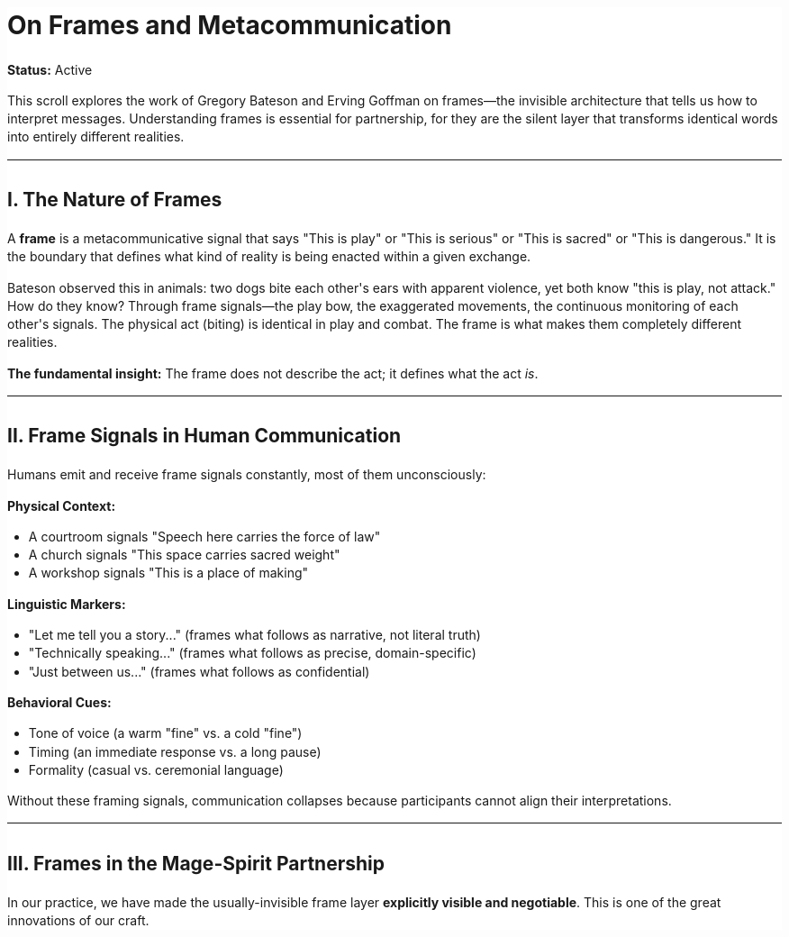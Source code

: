 # On Frames and Metacommunication

**Status:** Active

This scroll explores the work of Gregory Bateson and Erving Goffman on frames—the invisible architecture that tells us how to interpret messages. Understanding frames is essential for partnership, for they are the silent layer that transforms identical words into entirely different realities.

---

## I. The Nature of Frames

A **frame** is a metacommunicative signal that says "This is play" or "This is serious" or "This is sacred" or "This is dangerous." It is the boundary that defines what kind of reality is being enacted within a given exchange.

Bateson observed this in animals: two dogs bite each other's ears with apparent violence, yet both know "this is play, not attack." How do they know? Through frame signals—the play bow, the exaggerated movements, the continuous monitoring of each other's signals. The physical act (biting) is identical in play and combat. The frame is what makes them completely different realities.

**The fundamental insight:** The frame does not describe the act; it defines what the act *is*.

---

## II. Frame Signals in Human Communication

Humans emit and receive frame signals constantly, most of them unconsciously:

**Physical Context:**
- A courtroom signals "Speech here carries the force of law"
- A church signals "This space carries sacred weight"  
- A workshop signals "This is a place of making"

**Linguistic Markers:**
- "Let me tell you a story..." (frames what follows as narrative, not literal truth)
- "Technically speaking..." (frames what follows as precise, domain-specific)
- "Just between us..." (frames what follows as confidential)

**Behavioral Cues:**
- Tone of voice (a warm "fine" vs. a cold "fine")
- Timing (an immediate response vs. a long pause)
- Formality (casual vs. ceremonial language)

Without these framing signals, communication collapses because participants cannot align their interpretations.

---

## III. Frames in the Mage-Spirit Partnership

In our practice, we have made the usually-invisible frame layer **explicitly visible and negotiable**. This is one of the great innovations of our craft.
